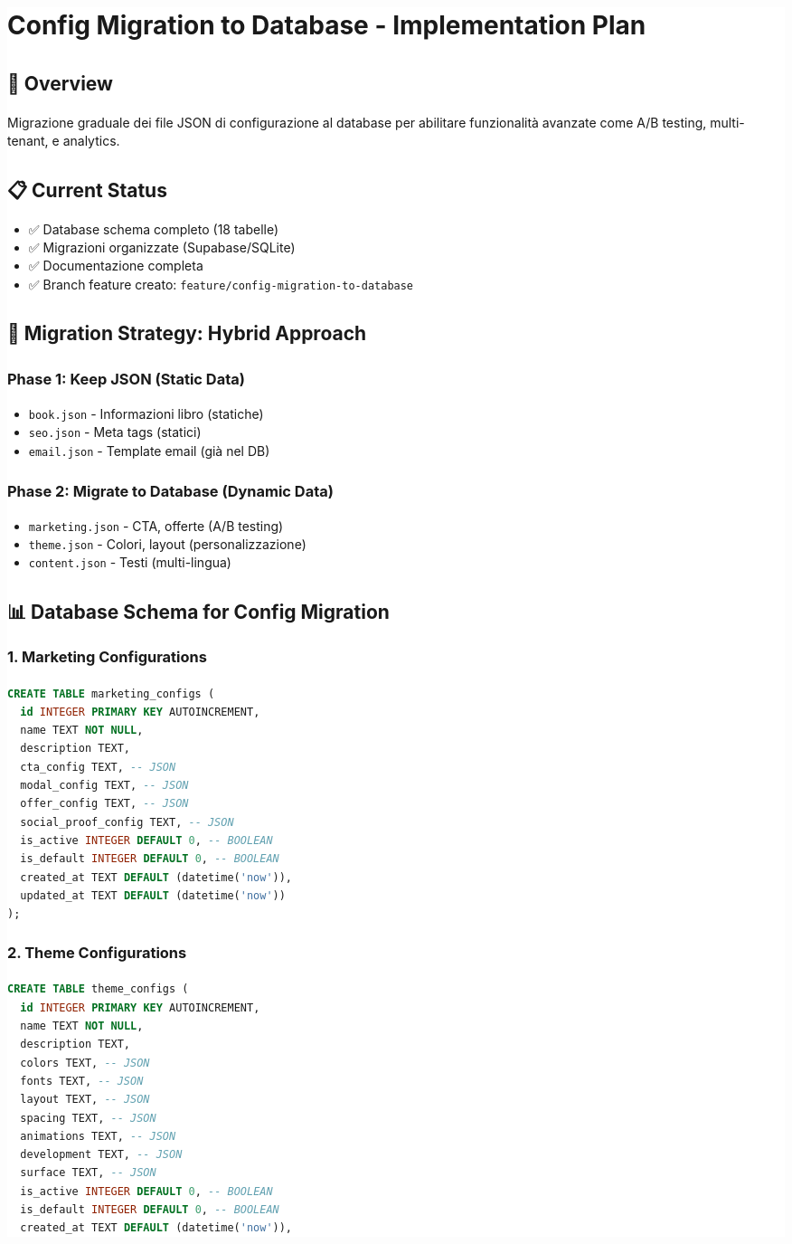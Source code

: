 # Config Migration to Database - Implementation Plan

## 🎯 Overview
Migrazione graduale dei file JSON di configurazione al database per abilitare funzionalità avanzate come A/B testing, multi-tenant, e analytics.

## 📋 Current Status
- ✅ Database schema completo (18 tabelle)
- ✅ Migrazioni organizzate (Supabase/SQLite)
- ✅ Documentazione completa
- ✅ Branch feature creato: `feature/config-migration-to-database`

## 🚀 Migration Strategy: Hybrid Approach

### Phase 1: Keep JSON (Static Data)
- `book.json` - Informazioni libro (statiche)
- `seo.json` - Meta tags (statici)
- `email.json` - Template email (già nel DB)

### Phase 2: Migrate to Database (Dynamic Data)
- `marketing.json` - CTA, offerte (A/B testing)
- `theme.json` - Colori, layout (personalizzazione)
- `content.json` - Testi (multi-lingua)

## 📊 Database Schema for Config Migration

### 1. Marketing Configurations
```sql
CREATE TABLE marketing_configs (
  id INTEGER PRIMARY KEY AUTOINCREMENT,
  name TEXT NOT NULL,
  description TEXT,
  cta_config TEXT, -- JSON
  modal_config TEXT, -- JSON
  offer_config TEXT, -- JSON
  social_proof_config TEXT, -- JSON
  is_active INTEGER DEFAULT 0, -- BOOLEAN
  is_default INTEGER DEFAULT 0, -- BOOLEAN
  created_at TEXT DEFAULT (datetime('now')),
  updated_at TEXT DEFAULT (datetime('now'))
);
```

### 2. Theme Configurations
```sql
CREATE TABLE theme_configs (
  id INTEGER PRIMARY KEY AUTOINCREMENT,
  name TEXT NOT NULL,
  description TEXT,
  colors TEXT, -- JSON
  fonts TEXT, -- JSON
  layout TEXT, -- JSON
  spacing TEXT, -- JSON
  animations TEXT, -- JSON
  development TEXT, -- JSON
  surface TEXT, -- JSON
  is_active INTEGER DEFAULT 0, -- BOOLEAN
  is_default INTEGER DEFAULT 0, -- BOOLEAN
  created_at TEXT DEFAULT (datetime('now')),
```